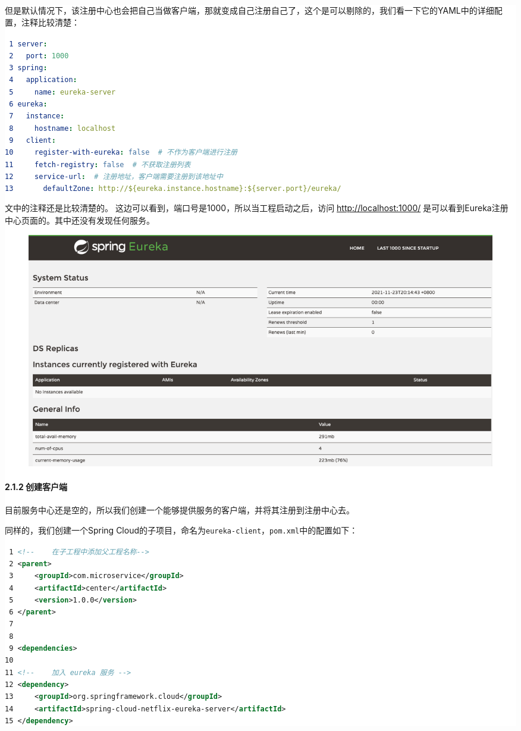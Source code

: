 但是默认情况下，该注册中心也会把自己当做客户端，那就变成自己注册自己了，这个是可以剔除的，我们看一下它的YAML中的详细配置，注释比较清楚：

```yaml
 1 server:
 2   port: 1000
 3 spring:
 4   application:
 5     name: eureka-server
 6 eureka:
 7   instance:
 8     hostname: localhost
 9   client:
10     register-with-eureka: false  # 不作为客户端进行注册
11     fetch-registry: false  # 不获取注册列表
12     service-url:  # 注册地址，客户端需要注册到该地址中
13       defaultZone: http://${eureka.instance.hostname}:${server.port}/eureka/ 
```

文中的注释还是比较清楚的。 这边可以看到，端口号是1000，所以当工程启动之后，访问 [http://localhost:1000/](http://localhost:1000/) 是可以看到Eureka注册中心页面的。其中还没有发现任何服务。

<figure><img src="../.gitbook/assets/image (5).png" alt=""><figcaption></figcaption></figure>

#### 2.1.2 创建客户端 <a href="#scroller-5" id="scroller-5"></a>

目前服务中心还是空的，所以我们创建一个能够提供服务的客户端，并将其注册到注册中心去。

同样的，我们创建一个Spring Cloud的子项目，命名为`eureka-client`，`pom.xml`中的配置如下：

```xml
 1 <!--    在子工程中添加父工程名称-->
 2 <parent>
 3     <groupId>com.microservice</groupId>
 4     <artifactId>center</artifactId>
 5     <version>1.0.0</version>
 6 </parent>
 7 
 8 
 9 <dependencies>
10 
11 <!--    加入 eureka 服务 -->
12 <dependency>
13     <groupId>org.springframework.cloud</groupId>
14     <artifactId>spring-cloud-netflix-eureka-server</artifactId>
15 </dependency>
```